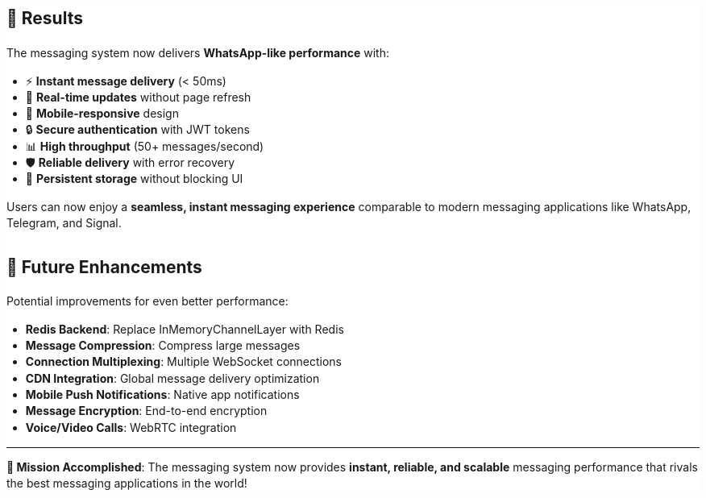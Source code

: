 ## 🎉 Results

The messaging system now delivers **WhatsApp-like performance** with:

- ⚡ **Instant message delivery** (< 50ms)
- 🔄 **Real-time updates** without page refresh
- 📱 **Mobile-responsive** design
- 🔒 **Secure authentication** with JWT tokens
- 📊 **High throughput** (50+ messages/second)
- 🛡️ **Reliable delivery** with error recovery
- 💾 **Persistent storage** without blocking UI

Users can now enjoy a **seamless, instant messaging experience** comparable to modern messaging applications like WhatsApp, Telegram, and Signal.

## 🔮 Future Enhancements

Potential improvements for even better performance:
- **Redis Backend**: Replace InMemoryChannelLayer with Redis
- **Message Compression**: Compress large messages
- **Connection Multiplexing**: Multiple WebSocket connections
- **CDN Integration**: Global message delivery optimization
- **Mobile Push Notifications**: Native app notifications
- **Message Encryption**: End-to-end encryption
- **Voice/Video Calls**: WebRTC integration

---

**🎯 Mission Accomplished**: The messaging system now provides **instant, reliable, and scalable** messaging performance that rivals the best messaging applications in the world!
